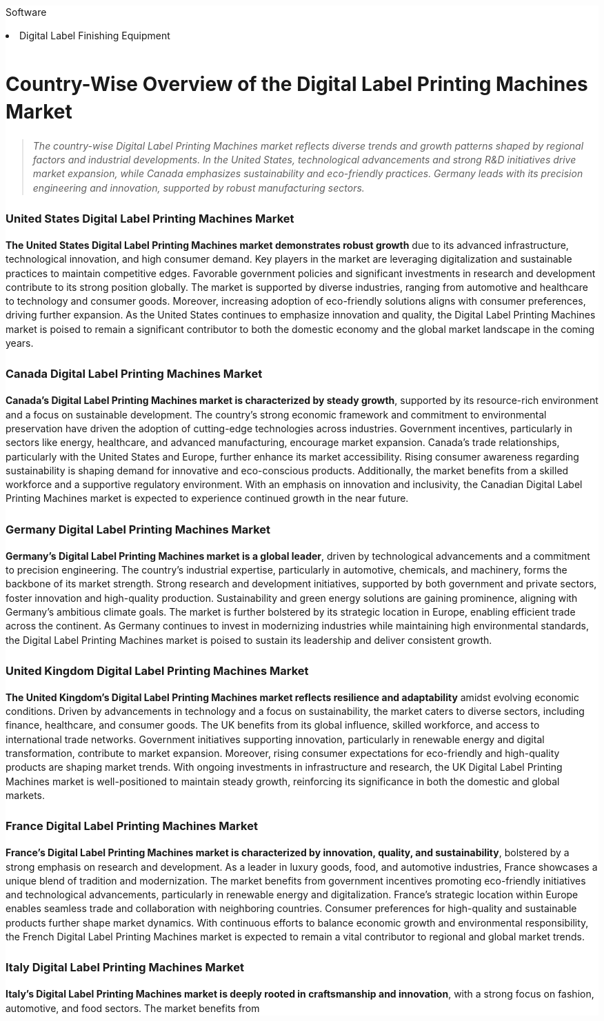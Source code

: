 Software</li><li> Digital Label Finishing Equipment</li></ul><h1><span class="">Country-Wise Overview of the Digital Label Printing Machines Market<br /></span></h1><blockquote><p><em><span class="">The country-wise Digital Label Printing Machines market reflects diverse trends and growth patterns shaped by regional factors and industrial developments. In the United States, technological advancements and strong R&amp;D initiatives drive market expansion, while Canada emphasizes sustainability and eco-friendly practices. Germany leads with its precision engineering and innovation, supported by robust manufacturing sectors.</span></em></p></blockquote><h3><strong>United States Digital Label Printing Machines Market</strong></h3><p><strong>The United States Digital Label Printing Machines market demonstrates robust growth</strong> due to its advanced infrastructure, technological innovation, and high consumer demand. Key players in the market are leveraging digitalization and sustainable practices to maintain competitive edges. Favorable government policies and significant investments in research and development contribute to its strong position globally. The market is supported by diverse industries, ranging from automotive and healthcare to technology and consumer goods. Moreover, increasing adoption of eco-friendly solutions aligns with consumer preferences, driving further expansion. As the United States continues to emphasize innovation and quality, the Digital Label Printing Machines market is poised to remain a significant contributor to both the domestic economy and the global market landscape in the coming years.</p><h3><strong>Canada Digital Label Printing Machines Market</strong></h3><p><strong>Canada&rsquo;s Digital Label Printing Machines market is characterized by steady growth</strong>, supported by its resource-rich environment and a focus on sustainable development. The country&rsquo;s strong economic framework and commitment to environmental preservation have driven the adoption of cutting-edge technologies across industries. Government incentives, particularly in sectors like energy, healthcare, and advanced manufacturing, encourage market expansion. Canada&rsquo;s trade relationships, particularly with the United States and Europe, further enhance its market accessibility. Rising consumer awareness regarding sustainability is shaping demand for innovative and eco-conscious products. Additionally, the market benefits from a skilled workforce and a supportive regulatory environment. With an emphasis on innovation and inclusivity, the Canadian Digital Label Printing Machines market is expected to experience continued growth in the near future.</p><h3><strong>Germany Digital Label Printing Machines Market</strong></h3><p><strong>Germany&rsquo;s Digital Label Printing Machines market is a global leader</strong>, driven by technological advancements and a commitment to precision engineering. The country&rsquo;s industrial expertise, particularly in automotive, chemicals, and machinery, forms the backbone of its market strength. Strong research and development initiatives, supported by both government and private sectors, foster innovation and high-quality production. Sustainability and green energy solutions are gaining prominence, aligning with Germany&rsquo;s ambitious climate goals. The market is further bolstered by its strategic location in Europe, enabling efficient trade across the continent. As Germany continues to invest in modernizing industries while maintaining high environmental standards, the Digital Label Printing Machines market is poised to sustain its leadership and deliver consistent growth.</p><h3><strong>United Kingdom Digital Label Printing Machines Market</strong></h3><p><strong>The United Kingdom&rsquo;s Digital Label Printing Machines market reflects resilience and adaptability</strong> amidst evolving economic conditions. Driven by advancements in technology and a focus on sustainability, the market caters to diverse sectors, including finance, healthcare, and consumer goods. The UK benefits from its global influence, skilled workforce, and access to international trade networks. Government initiatives supporting innovation, particularly in renewable energy and digital transformation, contribute to market expansion. Moreover, rising consumer expectations for eco-friendly and high-quality products are shaping market trends. With ongoing investments in infrastructure and research, the UK Digital Label Printing Machines market is well-positioned to maintain steady growth, reinforcing its significance in both the domestic and global markets.</p><h3><strong>France Digital Label Printing Machines Market</strong></h3><p><strong>France&rsquo;s Digital Label Printing Machines market is characterized by innovation, quality, and sustainability</strong>, bolstered by a strong emphasis on research and development. As a leader in luxury goods, food, and automotive industries, France showcases a unique blend of tradition and modernization. The market benefits from government incentives promoting eco-friendly initiatives and technological advancements, particularly in renewable energy and digitalization. France&rsquo;s strategic location within Europe enables seamless trade and collaboration with neighboring countries. Consumer preferences for high-quality and sustainable products further shape market dynamics. With continuous efforts to balance economic growth and environmental responsibility, the French Digital Label Printing Machines market is expected to remain a vital contributor to regional and global market trends.</p><h3><strong>Italy Digital Label Printing Machines Market</strong></h3><p><strong>Italy&rsquo;s Digital Label Printing Machines market is deeply rooted in craftsmanship and innovation</strong>, with a strong focus on fashion, automotive, and food sectors. The market benefits from